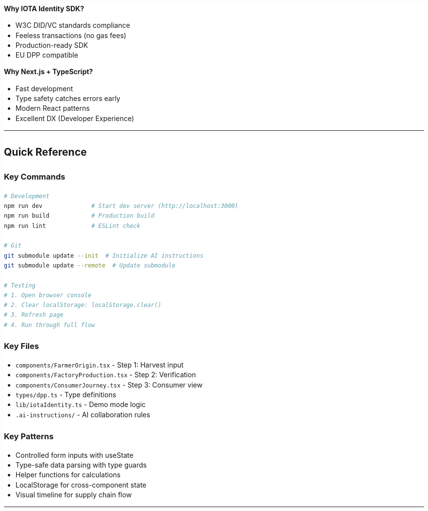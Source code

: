 **Why IOTA Identity SDK?**
- W3C DID/VC standards compliance
- Feeless transactions (no gas fees)
- Production-ready SDK
- EU DPP compatible

**Why Next.js + TypeScript?**
- Fast development
- Type safety catches errors early
- Modern React patterns
- Excellent DX (Developer Experience)

---

## Quick Reference

### Key Commands

```bash
# Development
npm run dev              # Start dev server (http://localhost:3000)
npm run build            # Production build
npm run lint             # ESLint check

# Git
git submodule update --init  # Initialize AI instructions
git submodule update --remote  # Update submodule

# Testing
# 1. Open browser console
# 2. Clear localStorage: localStorage.clear()
# 3. Refresh page
# 4. Run through full flow
```

### Key Files

- `components/FarmerOrigin.tsx` - Step 1: Harvest input
- `components/FactoryProduction.tsx` - Step 2: Verification
- `components/ConsumerJourney.tsx` - Step 3: Consumer view
- `types/dpp.ts` - Type definitions
- `lib/iotaIdentity.ts` - Demo mode logic
- `.ai-instructions/` - AI collaboration rules

### Key Patterns

- Controlled form inputs with useState
- Type-safe data parsing with type guards
- Helper functions for calculations
- LocalStorage for cross-component state
- Visual timeline for supply chain flow

---
